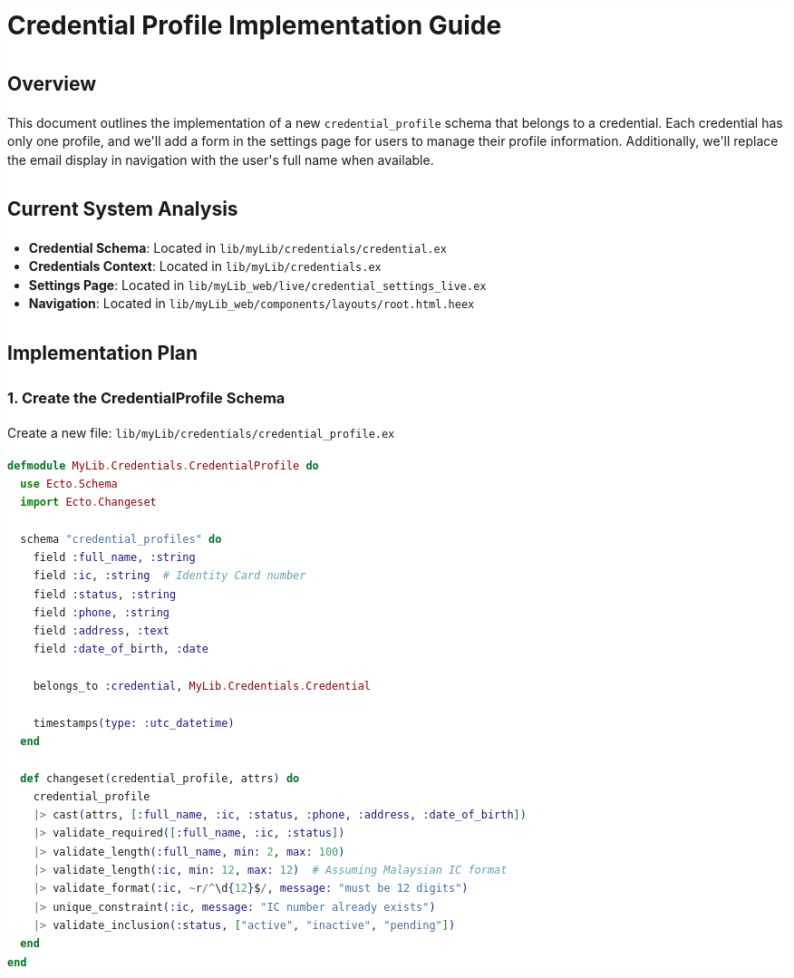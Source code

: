 # Credential Profile Implementation Guide

## Overview
This document outlines the implementation of a new `credential_profile` schema that belongs to a credential. Each credential has only one profile, and we'll add a form in the settings page for users to manage their profile information. Additionally, we'll replace the email display in navigation with the user's full name when available.

## Current System Analysis
- **Credential Schema**: Located in `lib/myLib/credentials/credential.ex`
- **Credentials Context**: Located in `lib/myLib/credentials.ex`
- **Settings Page**: Located in `lib/myLib_web/live/credential_settings_live.ex`
- **Navigation**: Located in `lib/myLib_web/components/layouts/root.html.heex`

## Implementation Plan

### 1. Create the CredentialProfile Schema

Create a new file: `lib/myLib/credentials/credential_profile.ex`

```elixir
defmodule MyLib.Credentials.CredentialProfile do
  use Ecto.Schema
  import Ecto.Changeset

  schema "credential_profiles" do
    field :full_name, :string
    field :ic, :string  # Identity Card number
    field :status, :string
    field :phone, :string
    field :address, :text
    field :date_of_birth, :date
    
    belongs_to :credential, MyLib.Credentials.Credential

    timestamps(type: :utc_datetime)
  end

  def changeset(credential_profile, attrs) do
    credential_profile
    |> cast(attrs, [:full_name, :ic, :status, :phone, :address, :date_of_birth])
    |> validate_required([:full_name, :ic, :status])
    |> validate_length(:full_name, min: 2, max: 100)
    |> validate_length(:ic, min: 12, max: 12)  # Assuming Malaysian IC format
    |> validate_format(:ic, ~r/^\d{12}$/, message: "must be 12 digits")
    |> unique_constraint(:ic, message: "IC number already exists")
    |> validate_inclusion(:status, ["active", "inactive", "pending"])
  end
end
```
